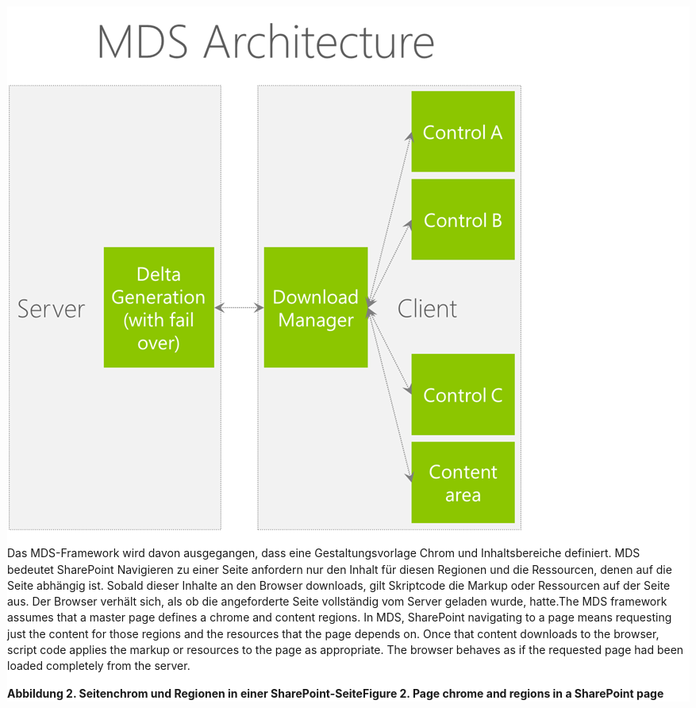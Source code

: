 ![MDS-Architektur](../images/OptimizePage_Fig01_MDSArchitecture.png)
  
    
    
<span data-ttu-id="028cc-p105">Das MDS-Framework wird davon ausgegangen, dass eine Gestaltungsvorlage Chrom und Inhaltsbereiche definiert. MDS bedeutet SharePoint Navigieren zu einer Seite anfordern nur den Inhalt für diesen Regionen und die Ressourcen, denen auf die Seite abhängig ist. Sobald dieser Inhalte an den Browser downloads, gilt Skriptcode die Markup oder Ressourcen auf der Seite aus. Der Browser verhält sich, als ob die angeforderte Seite vollständig vom Server geladen wurde, hatte.</span><span class="sxs-lookup"><span data-stu-id="028cc-p105">The MDS framework assumes that a master page defines a chrome and content regions. In MDS, SharePoint navigating to a page means requesting just the content for those regions and the resources that the page depends on. Once that content downloads to the browser, script code applies the markup or resources to the page as appropriate. The browser behaves as if the requested page had been loaded completely from the server.</span></span>
  
    
    

<span data-ttu-id="028cc-135">**Abbildung 2. Seitenchrom und Regionen in einer SharePoint-Seite**</span><span class="sxs-lookup"><span data-stu-id="028cc-135">**Figure 2. Page chrome and regions in a SharePoint page**</span></span>
